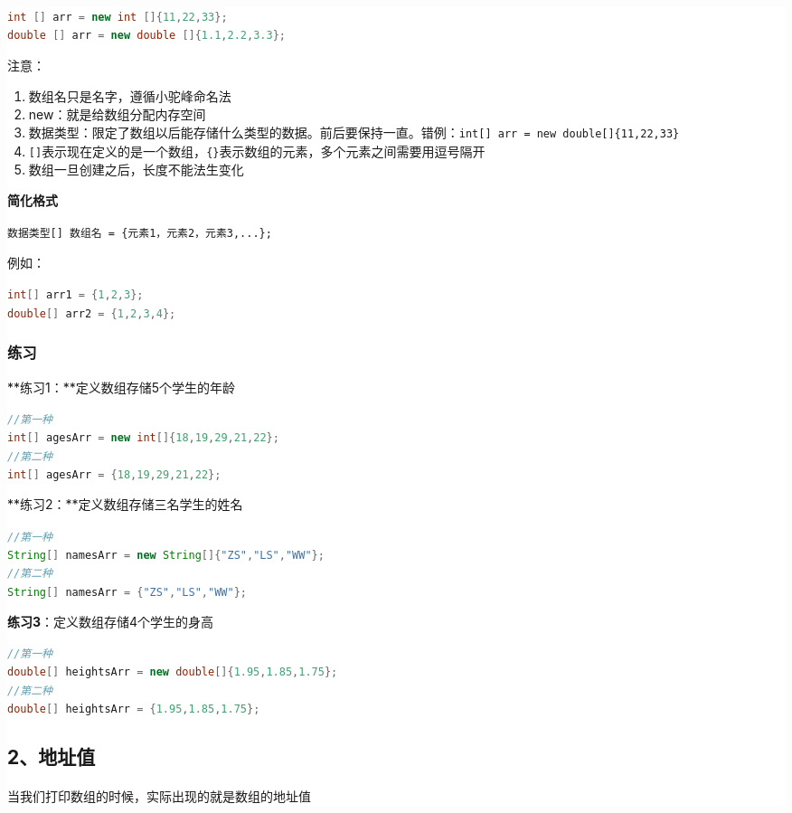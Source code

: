 ```java
int [] arr = new int []{11,22,33};
double [] arr = new double []{1.1,2.2,3.3};
```

注意：

1. 数组名只是名字，遵循小驼峰命名法
2. new：就是给数组分配内存空间
3. 数据类型：限定了数组以后能存储什么类型的数据。前后要保持一直。错例：`int[] arr = new double[]{11,22,33}`
4. `[]`表示现在定义的是一个数组，`{}`表示数组的元素，多个元素之间需要用逗号隔开
5. 数组一旦创建之后，长度不能法生变化

**简化格式**

```apl
数据类型[] 数组名 = {元素1，元素2，元素3,...};
```

例如：

```java
int[] arr1 = {1,2,3};
double[] arr2 = {1,2,3,4};
```

### 练习

**练习1：**定义数组存储5个学生的年龄

```java
//第一种
int[] agesArr = new int[]{18,19,29,21,22};
//第二种
int[] agesArr = {18,19,29,21,22};
```

**练习2：**定义数组存储三名学生的姓名

```java
//第一种
String[] namesArr = new String[]{"ZS","LS","WW"};
//第二种
String[] namesArr = {"ZS","LS","WW"};
```

**练习3**：定义数组存储4个学生的身高

```java
//第一种
double[] heightsArr = new double[]{1.95,1.85,1.75};
//第二种
double[] heightsArr = {1.95,1.85,1.75};
```

## 2、地址值

当我们打印数组的时候，实际出现的就是数组的地址值

